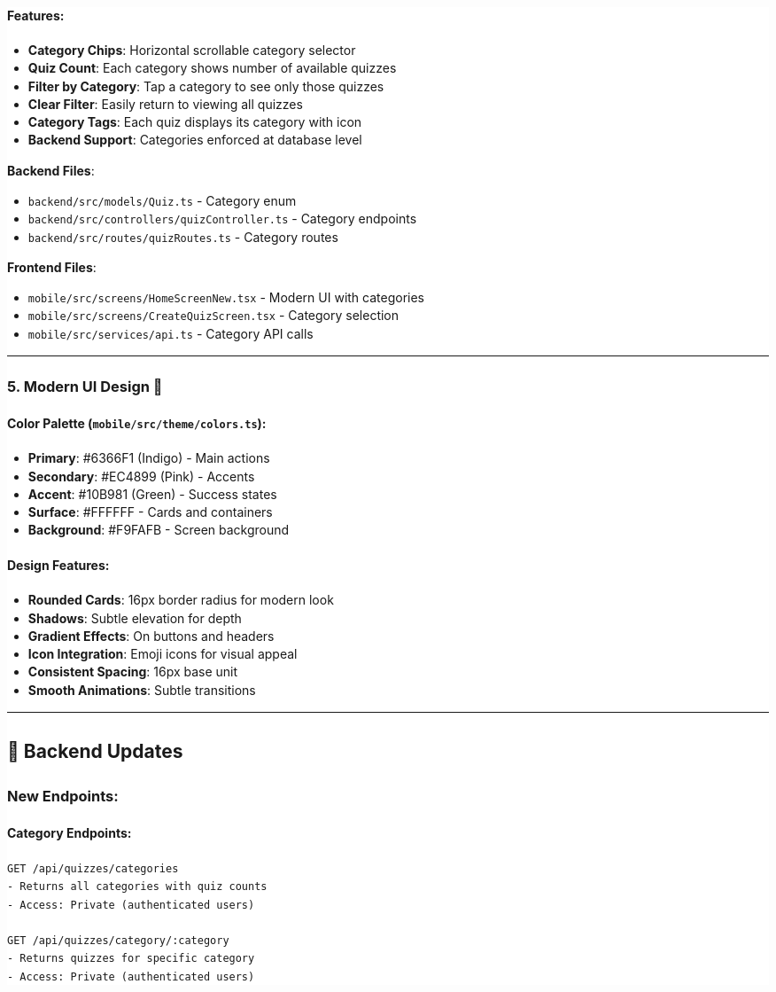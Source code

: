 #### Features:
- **Category Chips**: Horizontal scrollable category selector
- **Quiz Count**: Each category shows number of available quizzes
- **Filter by Category**: Tap a category to see only those quizzes
- **Clear Filter**: Easily return to viewing all quizzes
- **Category Tags**: Each quiz displays its category with icon
- **Backend Support**: Categories enforced at database level

**Backend Files**:
- `backend/src/models/Quiz.ts` - Category enum
- `backend/src/controllers/quizController.ts` - Category endpoints
- `backend/src/routes/quizRoutes.ts` - Category routes

**Frontend Files**:
- `mobile/src/screens/HomeScreenNew.tsx` - Modern UI with categories
- `mobile/src/screens/CreateQuizScreen.tsx` - Category selection
- `mobile/src/services/api.ts` - Category API calls

---

### 5. **Modern UI Design** 🎨

#### Color Palette (`mobile/src/theme/colors.ts`):
- **Primary**: #6366F1 (Indigo) - Main actions
- **Secondary**: #EC4899 (Pink) - Accents
- **Accent**: #10B981 (Green) - Success states
- **Surface**: #FFFFFF - Cards and containers
- **Background**: #F9FAFB - Screen background

#### Design Features:
- **Rounded Cards**: 16px border radius for modern look
- **Shadows**: Subtle elevation for depth
- **Gradient Effects**: On buttons and headers
- **Icon Integration**: Emoji icons for visual appeal
- **Consistent Spacing**: 16px base unit
- **Smooth Animations**: Subtle transitions

---

## 🔧 Backend Updates

### New Endpoints:

#### Category Endpoints:
```
GET /api/quizzes/categories
- Returns all categories with quiz counts
- Access: Private (authenticated users)

GET /api/quizzes/category/:category
- Returns quizzes for specific category
- Access: Private (authenticated users)
```
